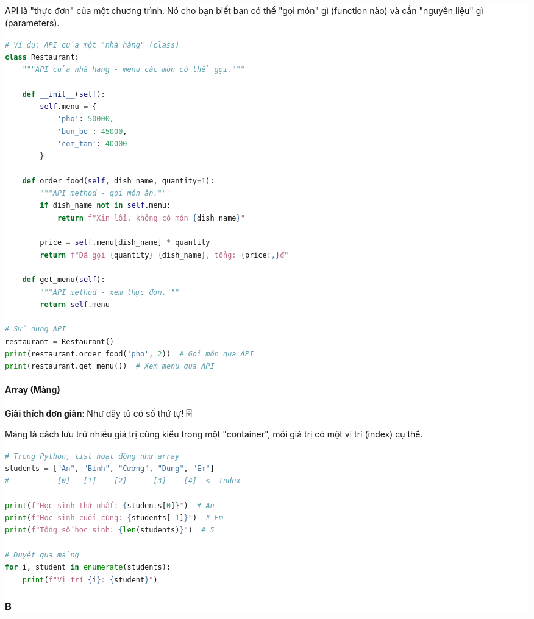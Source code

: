 API là "thực đơn" của một chương trình. Nó cho bạn biết bạn có thể "gọi món" gì (function nào) và cần "nguyên liệu" gì (parameters).

```python
# Ví dụ: API của một "nhà hàng" (class)
class Restaurant:
    """API của nhà hàng - menu các món có thể gọi."""
    
    def __init__(self):
        self.menu = {
            'pho': 50000,
            'bun_bo': 45000,
            'com_tam': 40000
        }
    
    def order_food(self, dish_name, quantity=1):
        """API method - gọi món ăn."""
        if dish_name not in self.menu:
            return f"Xin lỗi, không có món {dish_name}"
        
        price = self.menu[dish_name] * quantity
        return f"Đã gọi {quantity} {dish_name}, tổng: {price:,}đ"
    
    def get_menu(self):
        """API method - xem thực đơn."""
        return self.menu

# Sử dụng API
restaurant = Restaurant()
print(restaurant.order_food('pho', 2))  # Gọi món qua API
print(restaurant.get_menu())  # Xem menu qua API
```

#### **Array (Mảng)**
**Giải thích đơn giản**: Như dãy tủ có số thứ tự! 🗄️

Mảng là cách lưu trữ nhiều giá trị cùng kiểu trong một "container", mỗi giá trị có một vị trí (index) cụ thể.

```python
# Trong Python, list hoạt động như array
students = ["An", "Bình", "Cường", "Dung", "Em"]
#           [0]   [1]    [2]      [3]    [4]  <- Index

print(f"Học sinh thứ nhất: {students[0]}")  # An
print(f"Học sinh cuối cùng: {students[-1]}")  # Em
print(f"Tổng số học sinh: {len(students)}")  # 5

# Duyệt qua mảng
for i, student in enumerate(students):
    print(f"Vị trí {i}: {student}")
```

### **B**
